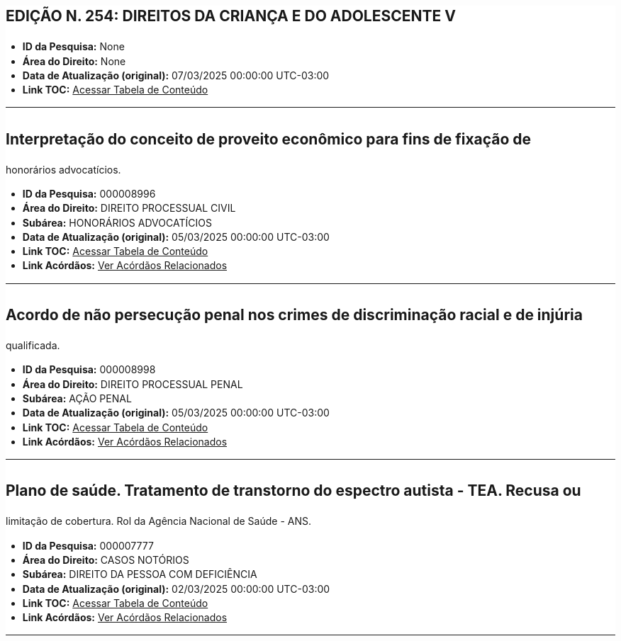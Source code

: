 
## EDIÇÃO N. 254: DIREITOS DA CRIANÇA E DO ADOLESCENTE V

- **ID da Pesquisa:** None
- **Área do Direito:** None
- **Data de Atualização (original):** 07/03/2025 00:00:00 UTC-03:00
- **Link TOC:** [Acessar Tabela de Conteúdo](https://scon.stj.jus.br/SCON/jt/?action=file&num=254)

---

## Interpretação do conceito de proveito econômico para fins de fixação de
honorários advocatícios.

- **ID da Pesquisa:** 000008996
- **Área do Direito:** DIREITO PROCESSUAL CIVIL
- **Subárea:** HONORÁRIOS ADVOCATÍCIOS
- **Data de Atualização (original):** 05/03/2025 00:00:00 UTC-03:00
- **Link TOC:** [Acessar Tabela de Conteúdo](https://scon.stj.jus.br/SCON/pesquisa_pronta/toc.jsp?livre=@docn='000008996')
- **Link Acórdãos:** [Ver Acórdãos Relacionados](https://scon.stj.jus.br/SCON/pesquisar.jsp?b=ACOR&O=RR&preConsultaPP=000008996/0)

---

## Acordo de não persecução penal nos crimes de discriminação racial e de injúria
qualificada.

- **ID da Pesquisa:** 000008998
- **Área do Direito:** DIREITO PROCESSUAL PENAL
- **Subárea:** AÇÃO PENAL
- **Data de Atualização (original):** 05/03/2025 00:00:00 UTC-03:00
- **Link TOC:** [Acessar Tabela de Conteúdo](https://scon.stj.jus.br/SCON/pesquisa_pronta/toc.jsp?livre=@docn='000008998')
- **Link Acórdãos:** [Ver Acórdãos Relacionados](https://scon.stj.jus.br/SCON/pesquisar.jsp?b=ACOR&O=RR&preConsultaPP=000008998/0)

---

## Plano de saúde. Tratamento de transtorno do espectro autista - TEA. Recusa ou
limitação de cobertura. Rol da Agência Nacional de Saúde - ANS.

- **ID da Pesquisa:** 000007777
- **Área do Direito:** CASOS NOTÓRIOS
- **Subárea:** DIREITO DA PESSOA COM DEFICIÊNCIA
- **Data de Atualização (original):** 02/03/2025 00:00:00 UTC-03:00
- **Link TOC:** [Acessar Tabela de Conteúdo](https://scon.stj.jus.br/SCON/pesquisa_pronta/toc.jsp?livre=@docn='000007777')
- **Link Acórdãos:** [Ver Acórdãos Relacionados](https://scon.stj.jus.br/SCON/pesquisar.jsp?b=ACOR&O=RR&preConsultaPP=000007777/3)

---